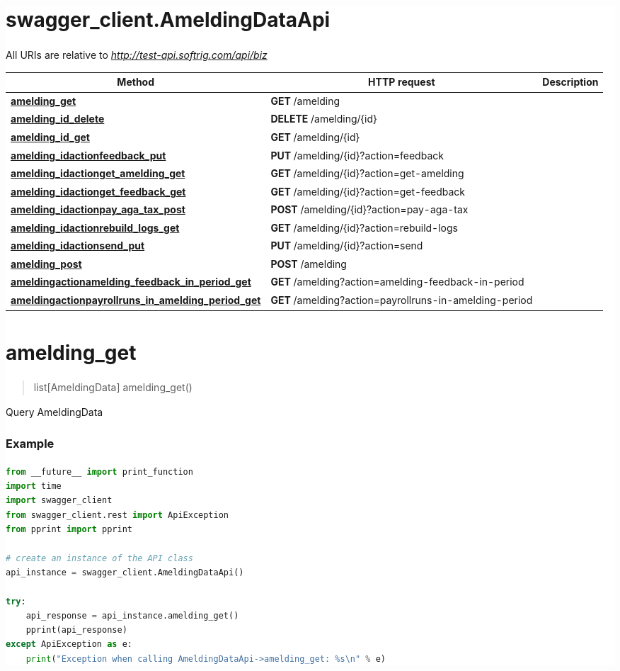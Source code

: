 # swagger_client.AmeldingDataApi

All URIs are relative to *http://test-api.softrig.com/api/biz*

Method | HTTP request | Description
------------- | ------------- | -------------
[**amelding_get**](AmeldingDataApi.md#amelding_get) | **GET** /amelding | 
[**amelding_id_delete**](AmeldingDataApi.md#amelding_id_delete) | **DELETE** /amelding/{id} | 
[**amelding_id_get**](AmeldingDataApi.md#amelding_id_get) | **GET** /amelding/{id} | 
[**amelding_idactionfeedback_put**](AmeldingDataApi.md#amelding_idactionfeedback_put) | **PUT** /amelding/{id}?action&#x3D;feedback | 
[**amelding_idactionget_amelding_get**](AmeldingDataApi.md#amelding_idactionget_amelding_get) | **GET** /amelding/{id}?action&#x3D;get-amelding | 
[**amelding_idactionget_feedback_get**](AmeldingDataApi.md#amelding_idactionget_feedback_get) | **GET** /amelding/{id}?action&#x3D;get-feedback | 
[**amelding_idactionpay_aga_tax_post**](AmeldingDataApi.md#amelding_idactionpay_aga_tax_post) | **POST** /amelding/{id}?action&#x3D;pay-aga-tax | 
[**amelding_idactionrebuild_logs_get**](AmeldingDataApi.md#amelding_idactionrebuild_logs_get) | **GET** /amelding/{id}?action&#x3D;rebuild-logs | 
[**amelding_idactionsend_put**](AmeldingDataApi.md#amelding_idactionsend_put) | **PUT** /amelding/{id}?action&#x3D;send | 
[**amelding_post**](AmeldingDataApi.md#amelding_post) | **POST** /amelding | 
[**ameldingactionamelding_feedback_in_period_get**](AmeldingDataApi.md#ameldingactionamelding_feedback_in_period_get) | **GET** /amelding?action&#x3D;amelding-feedback-in-period | 
[**ameldingactionpayrollruns_in_amelding_period_get**](AmeldingDataApi.md#ameldingactionpayrollruns_in_amelding_period_get) | **GET** /amelding?action&#x3D;payrollruns-in-amelding-period | 

# **amelding_get**
> list[AmeldingData] amelding_get()



Query AmeldingData

### Example
```python
from __future__ import print_function
import time
import swagger_client
from swagger_client.rest import ApiException
from pprint import pprint

# create an instance of the API class
api_instance = swagger_client.AmeldingDataApi()

try:
    api_response = api_instance.amelding_get()
    pprint(api_response)
except ApiException as e:
    print("Exception when calling AmeldingDataApi->amelding_get: %s\n" % e)
```
